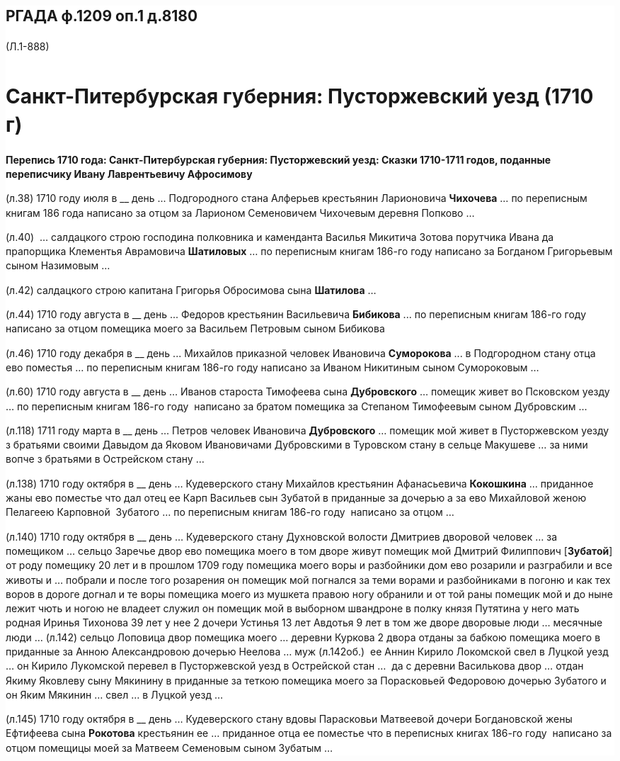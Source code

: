 
## РГАДА ф.1209 оп.1 д.8180 
(Л.1-888)

# Санкт-Питербурская губерния: Пусторжевский уезд (1710 г)

**Перепись 1710 года: Санкт-Питербурская губерния: Пусторжевский уезд: Сказки 1710-1711 годов, поданные переписчику Ивану Лаврентьевичу Афросимову**

(л.38) 1710 году июля в \_\_ день ... Подгородного стана Алферьев крестьянин Ларионовича **Чихочева** … по переписным книгам 186 года написано за отцом за Ларионом Семеновичем Чихочевым деревня Попково …

(л.40)  … салдацкого строю господина полковника и каменданта Василья Микитича Зотова порутчика Ивана да прапорщика Клементья Аврамовича **Шатиловых** … по переписным книгам 186-го году написано за Богданом Григорьевым сыном Назимовым …

(л.42) салдацкого строю капитана Григорья Обросимова сына **Шатилова** …  

(л.44) 1710 году августа в \_\_ день ... Федоров крестьянин Васильевича **Бибикова** ... по переписным книгам 186-го году написано за отцом помещика моего за Васильем Петровым сыном Бибикова

(л.46) 1710 году декабря в \_\_ день ... Михайлов приказной человек Ивановича **Суморокова** ... в Подгородном стану отца ево поместья … по переписным книгам 186-го году написано за Иваном Никитиным сыном Сумороковым …

(л.60) 1710 году августа в \_\_ день … Иванов староста Тимофеева сына **Дубровского** … помещик живет во Псковском уезду … по переписным книгам 186-го году  написано за братом помещика за Степаном Тимофеевым сыном Дубровским …

(л.118) 1711 году марта в \_\_ день … Петров человек Ивановича **Дубровского** … помещик мой живет в Пусторжевском уезду з братьями своими Давыдом да Яковом Ивановичами Дубровскими в Туровском стану в сельце Макушеве … за ними вопче з братьями в Острейском стану …

(л.138) 1710 году октября в \_\_ день … Кудеверского стану Михайлов крестьянин Афанасьевича **Кокошкина** … приданное жаны ево поместье что дал отец ее Карп Васильев сын Зубатой в приданные за дочерью а за ево Михайловой женою Пелагеею Карповной  Зубатого … по переписным книгам 186-го году  написано за отцом …  

(л.140) 1710 году октября в \_\_ день … Кудеверского стану Духновской волости Дмитриев дворовой человек … за помещиком … сельцо Заречье двор ево помещика моего в том дворе живут помещик мой Дмитрий Филиппович \[**Зубатой**\] от роду помещику 20 лет и в прошлом 1709 году помещика моего воры и разбойники дом ево розарили и разграбили и все животы и … побрали и после того розарения он помещик мой погнался за теми ворами и разбойниками в погоню и как тех воров в дороге догнал и те воры помещика моего из мушкета правою ногу обранили и от той раны помещик мой и до ныне лежит чють и ногою не владеет служил он помещик мой в выборном швандроне в полку князя Путятина у него мать родная Иринья Тихонова 39 лет у нее 2 дочери Устинья 13 лет Авдотья 9 лет в том же дворе дворовые люди … месячные люди … (л.142) сельцо Лоповица двор помещика моего … деревни Куркова 2 двора отданы за бабкою помещика моего в приданные за Анною Александровою дочерью Неелова … муж (л.142об.)  ее Аннин Кирило Локомской свел в Луцкой уезд … он Кирило Лукомской перевел в Пусторжевской уезд в Острейской стан …  да с деревни Василькова двор … отдан Якиму Яковлеву сыну Мякинину в приданные за теткою помещика моего за Порасковьей Федоровою дочерью Зубатого и он Яким Мякинин … свел … в Луцкой уезд …

(л.145) 1710 году октября в \_\_ день … Кудеверского стану вдовы Парасковьи Матвеевой дочери Богдановской жены Ефтифеева сына **Рокотова** крестьянин ее … приданное отца ее поместье что в переписных книгах 186-го году  написано за отцом помещицы моей за Матвеем Семеновым сыном Зубатым …
